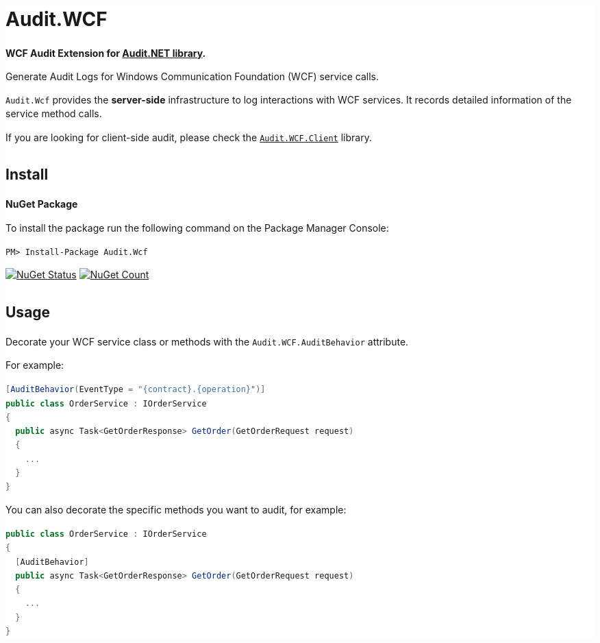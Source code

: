 # Audit.WCF

**WCF Audit Extension for [Audit.NET library](https://github.com/thepirat000/Audit.NET).** 

Generate Audit Logs for Windows Communication Foundation (WCF) service calls.

`Audit.Wcf` provides the **server-side** infrastructure to log interactions with WCF services. 
It records detailed information of the service method calls.

If you are looking for client-side audit, please check the [`Audit.WCF.Client`](https://github.com/thepirat000/Audit.NET/blob/master/src/Audit.WCF.Client/README.md) library.

## Install

**NuGet Package** 

To install the package run the following command on the Package Manager Console:

```
PM> Install-Package Audit.Wcf
```

[![NuGet Status](https://img.shields.io/nuget/v/Audit.Wcf.svg?style=flat)](https://www.nuget.org/packages/Audit.Wcf/)
[![NuGet Count](https://img.shields.io/nuget/dt/Audit.Wcf.svg)](https://www.nuget.org/packages/Audit.Wcf/)

## Usage

Decorate your WCF service class or methods with the `Audit.WCF.AuditBehavior` attribute.

For example:

```c#
[AuditBehavior(EventType = "{contract}.{operation}")]
public class OrderService : IOrderService
{
  public async Task<GetOrderResponse> GetOrder(GetOrderRequest request)
  {
    ...
  }
}
```

You can also decorate the specific methods you want to audit, for example:
```c#
public class OrderService : IOrderService
{
  [AuditBehavior]
  public async Task<GetOrderResponse> GetOrder(GetOrderRequest request)
  {
    ...
  }
}
```

